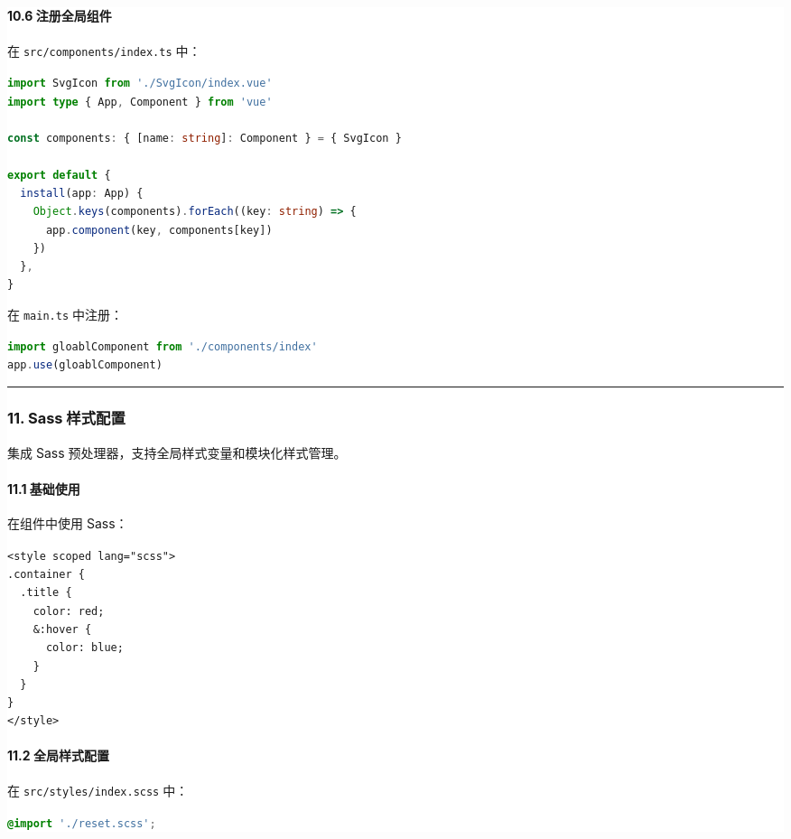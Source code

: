 #### 10.6 注册全局组件

在 `src/components/index.ts` 中：

```typescript
import SvgIcon from './SvgIcon/index.vue'
import type { App, Component } from 'vue'

const components: { [name: string]: Component } = { SvgIcon }

export default {
  install(app: App) {
    Object.keys(components).forEach((key: string) => {
      app.component(key, components[key])
    })
  },
}
```

在 `main.ts` 中注册：

```typescript
import gloablComponent from './components/index'
app.use(gloablComponent)
```

---

### 11. Sass 样式配置

集成 Sass 预处理器，支持全局样式变量和模块化样式管理。

#### 11.1 基础使用

在组件中使用 Sass：

```vue
<style scoped lang="scss">
.container {
  .title {
    color: red;
    &:hover {
      color: blue;
    }
  }
}
</style>
```

#### 11.2 全局样式配置

在 `src/styles/index.scss` 中：

```scss
@import './reset.scss';
```
